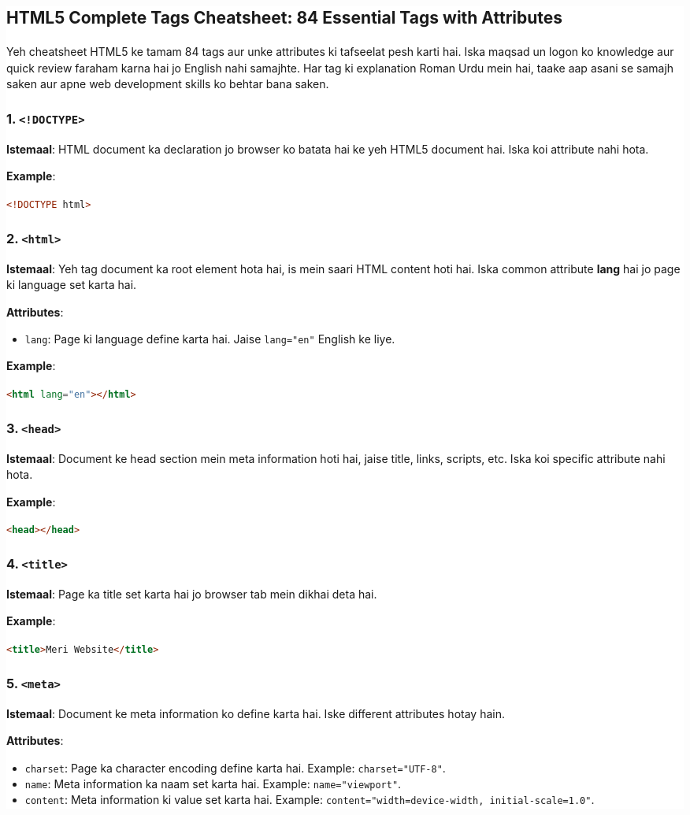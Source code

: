 ## HTML5 Complete Tags Cheatsheet: 84 Essential Tags with Attributes
Yeh cheatsheet HTML5 ke tamam 84 tags aur unke attributes ki tafseelat pesh karti hai. Iska maqsad un logon ko knowledge aur quick review faraham karna hai jo English nahi samajhte. Har tag ki explanation Roman Urdu mein hai, taake aap asani se samajh saken aur apne web development skills ko behtar bana saken.

### 1. **`<!DOCTYPE>`**
**Istemaal**: HTML document ka declaration jo browser ko batata hai ke yeh HTML5 document hai. Iska koi attribute nahi hota.

**Example**:
```html
<!DOCTYPE html>
```

### 2. **`<html>`**
**Istemaal**: Yeh tag document ka root element hota hai, is mein saari HTML content hoti hai. Iska common attribute **lang** hai jo page ki language set karta hai.

**Attributes**:
- `lang`: Page ki language define karta hai. Jaise `lang="en"` English ke liye.

**Example**:
```html
<html lang="en"></html>
```

### 3. **`<head>`**
**Istemaal**: Document ke head section mein meta information hoti hai, jaise title, links, scripts, etc. Iska koi specific attribute nahi hota.

**Example**:
```html
<head></head>
```

### 4. **`<title>`**
**Istemaal**: Page ka title set karta hai jo browser tab mein dikhai deta hai.

**Example**:
```html
<title>Meri Website</title>
```

### 5. **`<meta>`**
**Istemaal**: Document ke meta information ko define karta hai. Iske different attributes hotay hain.

**Attributes**:
- `charset`: Page ka character encoding define karta hai. Example: `charset="UTF-8"`.
- `name`: Meta information ka naam set karta hai. Example: `name="viewport"`.
- `content`: Meta information ki value set karta hai. Example: `content="width=device-width, initial-scale=1.0"`.
